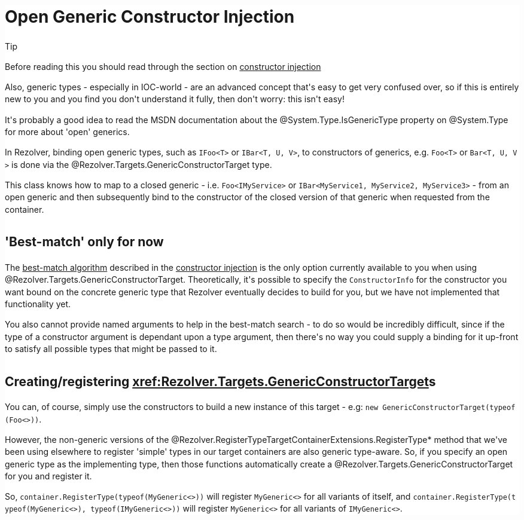 ﻿# Open Generic Constructor Injection

> [!TIP]
> Before reading this you should read through the section on [constructor injection](index.md)
>
> Also, generic types - especially in IOC-world - are an advanced concept that's easy to get very confused over, so if this is entirely new to you
> and you find you don't understand it fully, then don't worry: this isn't easy!
>
> It's probably a good idea to read the MSDN documentation about the @System.Type.IsGenericType property on @System.Type for more about 'open' 
> generics.

In Rezolver, binding open generic types, such as `IFoo<T>` or `IBar<T, U, V>`, to constructors of generics, e.g. `Foo<T>` or `Bar<T, U, V>`
is done via the @Rezolver.Targets.GenericConstructorTarget type.

This class knows how to map to a closed generic - i.e.
`Foo<IMyService>` or `IBar<MyService1, MyService2, MyService3>` - from an open generic and then subsequently bind
to the constructor of the closed version of that generic when requested from the container.

## 'Best-match' only for now

The [best-match algorithm](index.md#best-match-examples) described in the [constructor injection](index.md) is the only option currently available
to you when using @Rezolver.Targets.GenericConstructorTarget.  Theoretically, it's possible to specify the `ConstructorInfo` for the constructor you
want bound on the concrete generic type that Rezolver eventually decides to build for you, but we have not implemented that functionality yet.

You also cannot provide named arguments to help in the best-match search - to do so would be incredibly difficult, since if the type of a constructor 
argument is dependant upon a type argument, then there's no way you could supply a binding for it up-front to satisfy all possible types that 
might be passed to it.

## Creating/registering <xref:Rezolver.Targets.GenericConstructorTarget>s

You can, of course, simply use the constructors to build a new instance of this target - e.g: `new GenericConstructorTarget(typeof(Foo<>))`.

However, the non-generic versions of the @Rezolver.RegisterTypeTargetContainerExtensions.RegisterType* method that we've been using elsewhere to 
register 'simple' types in our target containers are also generic type-aware.  So, if you specify an open generic type as the implementing type, 
then those functions automatically create a @Rezolver.Targets.GenericConstructorTarget for you and register it.  

So, `container.RegisterType(typeof(MyGeneric<>))` will register `MyGeneric<>` for all variants of itself, and 
`container.RegisterType(typeof(MyGeneric<>), typeof(IMyGeneric<>))` will register `MyGeneric<>` for all variants of `IMyGeneric<>`.
